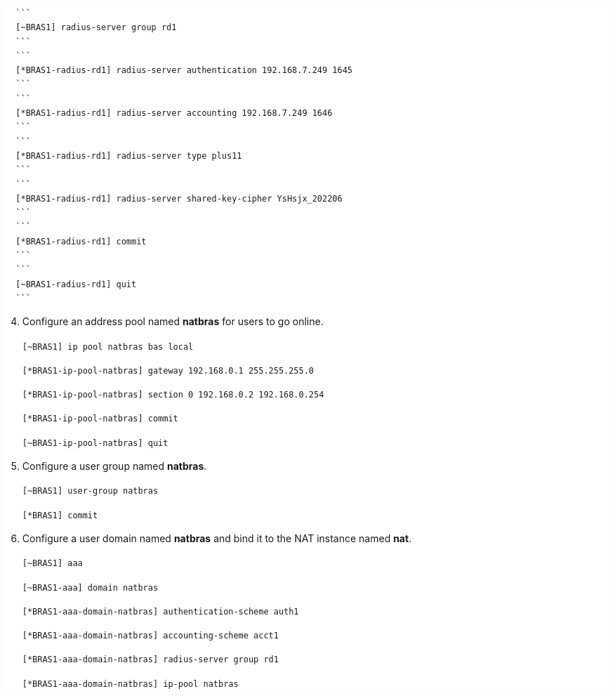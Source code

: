       ```
      [~BRAS1] radius-server group rd1
      ```
      ```
      [*BRAS1-radius-rd1] radius-server authentication 192.168.7.249 1645
      ```
      ```
      [*BRAS1-radius-rd1] radius-server accounting 192.168.7.249 1646
      ```
      ```
      [*BRAS1-radius-rd1] radius-server type plus11
      ```
      ```
      [*BRAS1-radius-rd1] radius-server shared-key-cipher YsHsjx_202206 
      ```
      ```
      [*BRAS1-radius-rd1] commit
      ```
      ```
      [~BRAS1-radius-rd1] quit
      ```
   4. Configure an address pool named **natbras** for users to go online.
      
      ```
      [~BRAS1] ip pool natbras bas local
      ```
      ```
      [*BRAS1-ip-pool-natbras] gateway 192.168.0.1 255.255.255.0
      ```
      ```
      [*BRAS1-ip-pool-natbras] section 0 192.168.0.2 192.168.0.254
      ```
      ```
      [*BRAS1-ip-pool-natbras] commit
      ```
      ```
      [~BRAS1-ip-pool-natbras] quit
      ```
   5. Configure a user group named **natbras**.
      
      ```
      [~BRAS1] user-group natbras
      ```
      ```
      [*BRAS1] commit
      ```
   6. Configure a user domain named **natbras** and bind it to the NAT instance named **nat**.
      
      ```
      [~BRAS1] aaa
      ```
      ```
      [~BRAS1-aaa] domain natbras
      ```
      ```
      [*BRAS1-aaa-domain-natbras] authentication-scheme auth1
      ```
      ```
      [*BRAS1-aaa-domain-natbras] accounting-scheme acct1
      ```
      ```
      [*BRAS1-aaa-domain-natbras] radius-server group rd1
      ```
      ```
      [*BRAS1-aaa-domain-natbras] ip-pool natbras